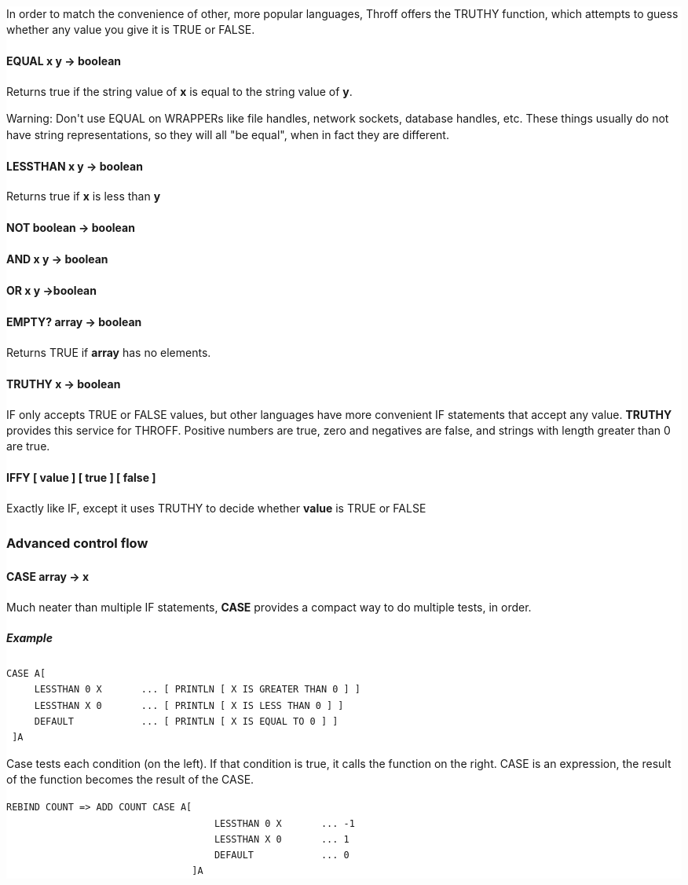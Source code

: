 In order to match the convenience of other, more popular languages, Throff offers the TRUTHY function, which attempts to guess whether any value you give it is TRUE or FALSE.

#### EQUAL x y -> boolean

Returns true if the string value of **x** is equal to the string value of **y**.

Warning: Don't use EQUAL on WRAPPERs like file handles, network sockets, database handles, etc.  These things usually do not have string representations, so they will all "be equal", when in fact they are different.

#### LESSTHAN x y -> boolean

Returns true if **x** is less than **y**

#### NOT boolean -> boolean

#### AND x y -> boolean

#### OR x y ->boolean

#### EMPTY? array -> boolean

Returns TRUE if **array** has no elements.

#### TRUTHY x -> boolean

IF only accepts TRUE or FALSE values, but other languages have more convenient IF statements that accept any value.  **TRUTHY** provides this service for THROFF.  Positive numbers are true, zero and negatives are false, and strings with length greater than 0 are true.

#### IFFY [ value ] [ true ] [ false ]

Exactly like IF, except it uses TRUTHY to decide whether **value** is TRUE or FALSE
	
### Advanced control flow

#### CASE array -> x

Much neater than multiple IF statements, **CASE** provides a compact way to do multiple tests, in order.

##### Example

    CASE A[
         LESSTHAN 0 X       ... [ PRINTLN [ X IS GREATER THAN 0 ] ]
         LESSTHAN X 0       ... [ PRINTLN [ X IS LESS THAN 0 ] ]
         DEFAULT            ... [ PRINTLN [ X IS EQUAL TO 0 ] ]
     ]A

Case tests each condition (on the left).  If that condition is true, it calls the function on the right.  CASE is an expression, the result of the function becomes the result of the CASE.

    REBIND COUNT => ADD COUNT CASE A[
                                         LESSTHAN 0 X       ... -1
                                         LESSTHAN X 0       ... 1
                                         DEFAULT            ... 0
                                     ]A
